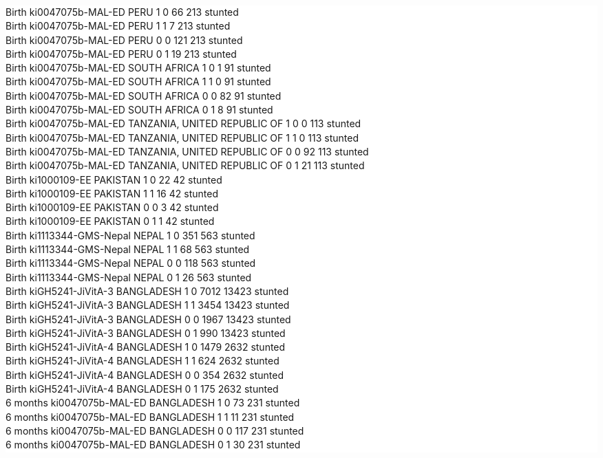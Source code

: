 Birth       ki0047075b-MAL-ED          PERU                           1                  0       66     213  stunted          
Birth       ki0047075b-MAL-ED          PERU                           1                  1        7     213  stunted          
Birth       ki0047075b-MAL-ED          PERU                           0                  0      121     213  stunted          
Birth       ki0047075b-MAL-ED          PERU                           0                  1       19     213  stunted          
Birth       ki0047075b-MAL-ED          SOUTH AFRICA                   1                  0        1      91  stunted          
Birth       ki0047075b-MAL-ED          SOUTH AFRICA                   1                  1        0      91  stunted          
Birth       ki0047075b-MAL-ED          SOUTH AFRICA                   0                  0       82      91  stunted          
Birth       ki0047075b-MAL-ED          SOUTH AFRICA                   0                  1        8      91  stunted          
Birth       ki0047075b-MAL-ED          TANZANIA, UNITED REPUBLIC OF   1                  0        0     113  stunted          
Birth       ki0047075b-MAL-ED          TANZANIA, UNITED REPUBLIC OF   1                  1        0     113  stunted          
Birth       ki0047075b-MAL-ED          TANZANIA, UNITED REPUBLIC OF   0                  0       92     113  stunted          
Birth       ki0047075b-MAL-ED          TANZANIA, UNITED REPUBLIC OF   0                  1       21     113  stunted          
Birth       ki1000109-EE               PAKISTAN                       1                  0       22      42  stunted          
Birth       ki1000109-EE               PAKISTAN                       1                  1       16      42  stunted          
Birth       ki1000109-EE               PAKISTAN                       0                  0        3      42  stunted          
Birth       ki1000109-EE               PAKISTAN                       0                  1        1      42  stunted          
Birth       ki1113344-GMS-Nepal        NEPAL                          1                  0      351     563  stunted          
Birth       ki1113344-GMS-Nepal        NEPAL                          1                  1       68     563  stunted          
Birth       ki1113344-GMS-Nepal        NEPAL                          0                  0      118     563  stunted          
Birth       ki1113344-GMS-Nepal        NEPAL                          0                  1       26     563  stunted          
Birth       kiGH5241-JiVitA-3          BANGLADESH                     1                  0     7012   13423  stunted          
Birth       kiGH5241-JiVitA-3          BANGLADESH                     1                  1     3454   13423  stunted          
Birth       kiGH5241-JiVitA-3          BANGLADESH                     0                  0     1967   13423  stunted          
Birth       kiGH5241-JiVitA-3          BANGLADESH                     0                  1      990   13423  stunted          
Birth       kiGH5241-JiVitA-4          BANGLADESH                     1                  0     1479    2632  stunted          
Birth       kiGH5241-JiVitA-4          BANGLADESH                     1                  1      624    2632  stunted          
Birth       kiGH5241-JiVitA-4          BANGLADESH                     0                  0      354    2632  stunted          
Birth       kiGH5241-JiVitA-4          BANGLADESH                     0                  1      175    2632  stunted          
6 months    ki0047075b-MAL-ED          BANGLADESH                     1                  0       73     231  stunted          
6 months    ki0047075b-MAL-ED          BANGLADESH                     1                  1       11     231  stunted          
6 months    ki0047075b-MAL-ED          BANGLADESH                     0                  0      117     231  stunted          
6 months    ki0047075b-MAL-ED          BANGLADESH                     0                  1       30     231  stunted          